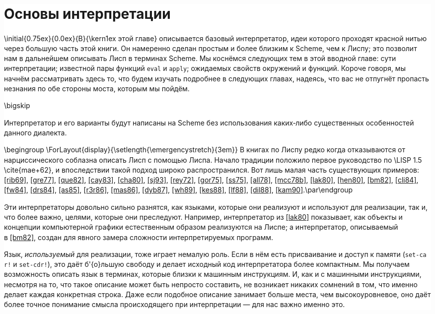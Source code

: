 
<a id="chapter:basics"></a>
# Основы интерпретации

\initial{0.75ex}{0.0ex}{В}{\kern1ex этой главе} описывается базовый интерпретатор, идеи
которого проходят красной нитью через большую часть этой книги.
Он намеренно
сделан простым и более близким к Scheme, чем к Лиспу; это позволит нам
в дальнейшем описывать Лисп в терминах Scheme.
Мы коснёмся следующих тем в этой
вводной главе: сути интерпретации; известной пары функций `eval` и
`apply`; ожидаемых свойств окружений и функций.
Короче говоря, мы начнём
рассматривать здесь то, что будем изучать подробнее в следующих главах, надеясь,
что вас не отпугнёт пропасть незнания по обе стороны моста, которым мы пойдём.

\bigskip

Интерпретатор и его варианты будут написаны на Scheme без использования
каких‑либо существенных особенностей данного диалекта.

\begingroup
\ForLayout{display}{\setlength{\emergencystretch}{3em}}
В книгах по Лиспу редко когда отказываются от нарциссического соблазна описать
Лисп с помощью Лиспа.
Начало традиции положило первое руководство по
\LISP 1.5 \cite{mae+62}, и впоследствии такой подход широко распространился.
Вот лишь малая часть существующих примеров: [[rib69]](zz_bibliography.html#rib69), [[gre77]](zz_bibliography.html#gre77),
[[que82]](zz_bibliography.html#que82), [[cay83]](zz_bibliography.html#cay83), [[cha80]](zz_bibliography.html#cha80), [[sj93]](zz_bibliography.html#sj93), [[rey72]](zz_bibliography.html#rey72),
[[gor75]](zz_bibliography.html#gor75), [[ss75]](zz_bibliography.html#ss75), [[all78]](zz_bibliography.html#all78), [[mcc78b]](zz_bibliography.html#mcc78b), [[lak80]](zz_bibliography.html#lak80),
[[hen80]](zz_bibliography.html#hen80), [[bm82]](zz_bibliography.html#bm82), [[cli84]](zz_bibliography.html#cli84), [[fw84]](zz_bibliography.html#fw84), [[drs84]](zz_bibliography.html#drs84),
[[as85]](zz_bibliography.html#as85), [[r3r86]](zz_bibliography.html#r3r86), [[mas86]](zz_bibliography.html#mas86), [[dyb87]](zz_bibliography.html#dyb87), [[wh89]](zz_bibliography.html#wh89),
[[kes88]](zz_bibliography.html#kes88), [[lf88]](zz_bibliography.html#lf88), [[dil88]](zz_bibliography.html#dil88), [[kam90]](zz_bibliography.html#kam90).\par\endgroup

Эти интерпретаторы довольно сильно разнятся, как языками, которые они реализуют
и используют для реализации, так и, что более важно, целями, которые они
преследуют.
Например, интерпретатор из [[lak80]](zz_bibliography.html#lak80) показывает, как объекты
и концепции компьютерной графики естественным образом реализуются на Лиспе;
а интерпретатор, описываемый в [[bm82]](zz_bibliography.html#bm82), создан для явного замера сложности
интерпретируемых программ.

<a id="indexR:язык!реализации"></a>
<a id="indexR:язык!реализуемый"></a>
Язык, *используемый* для реализации, тоже играет немалую роль.
Если в нём
есть присваивание и доступ к памяти (`set-car!` и `set-cdr!`), это даёт
б\'{о}льшую свободу и делает исходный код интерпретатора более компактным.
Мы
получаем возможность описать язык в терминах, которые близки к машинным
инструкциям.
И, как и с машинными инструкциями, несмотря на то, что такое
описание может быть непросто составить, не возникает никаких сомнений в том, что
именно делает каждая конкретная строка.
Даже если подобное описание занимает
больше места, чем высокоуровневое, оно даёт более точное понимание смысла
происходящего при интерпретации — для нас важно именно это.
